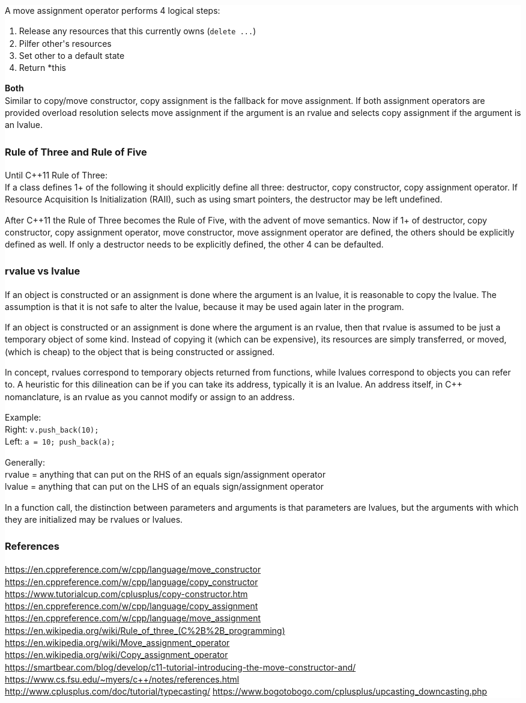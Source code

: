 A move assignment operator performs 4 logical steps:

1. Release any resources that this currently owns (`delete ...`)
2. Pilfer other's resources
3. Set other to a default state
4. Return *this

**Both**    
Similar to copy/move constructor, copy assignment is the fallback for move assignment. If both assignment operators are provided overload resolution selects move assignment if the argument is an rvalue and selects copy assignment if the argument is an lvalue.

### Rule of Three and Rule of Five

Until C++11 Rule of Three:  
If a class defines 1+ of the following it should explicitly define all three: destructor, copy constructor, copy assignment operator. If Resource Acquisition Is Initialization (RAII), such as using smart pointers, the destructor may be left undefined.

After C++11 the Rule of Three becomes the Rule of Five, with the advent of move semantics. Now if 1+ of destructor, copy constructor, copy assignment operator, move constructor, move assignment operator are defined, the others should be explicitly defined as well. If only a destructor needs to be explicitly defined, the other 4 can be defaulted.  

### rvalue vs lvalue

If an object is constructed or an assignment is done where the argument is an lvalue, it is reasonable to copy the lvalue. The assumption is that it is not safe to alter the lvalue, because it may be used again later in the program.  

If an object is constructed or an assignment is done where the argument is an rvalue, then that rvalue is assumed to be just a temporary object of some kind. Instead of copying it (which can be expensive), its resources are simply transferred, or moved, (which is cheap) to the object that is being constructed or assigned.

In concept, rvalues correspond to temporary objects returned from functions, while lvalues correspond to objects you can refer to. A heuristic for this dilineation can be if you can take its address, typically it is an lvalue. An address itself, in C++ nomanclature, is an rvalue as you cannot modify or assign to an address.

Example:  
Right: `v.push_back(10);`  
Left: `a = 10; push_back(a);`  

Generally:  
rvalue = anything that can put on the RHS of an equals sign/assignment operator  
lvalue = anything that can put on the LHS of an equals sign/assignment operator  

In a function call, the distinction between parameters and arguments is that parameters are lvalues, but the arguments with which they are initialized may be  rvalues or lvalues. 

### References

https://en.cppreference.com/w/cpp/language/move_constructor  
https://en.cppreference.com/w/cpp/language/copy_constructor  
https://www.tutorialcup.com/cplusplus/copy-constructor.htm  
https://en.cppreference.com/w/cpp/language/copy_assignment  
https://en.cppreference.com/w/cpp/language/move_assignment  
https://en.wikipedia.org/wiki/Rule_of_three_(C%2B%2B_programming)  
https://en.wikipedia.org/wiki/Move_assignment_operator  
https://en.wikipedia.org/wiki/Copy_assignment_operator  
https://smartbear.com/blog/develop/c11-tutorial-introducing-the-move-constructor-and/  
https://www.cs.fsu.edu/~myers/c++/notes/references.html  
http://www.cplusplus.com/doc/tutorial/typecasting/
https://www.bogotobogo.com/cplusplus/upcasting_downcasting.php